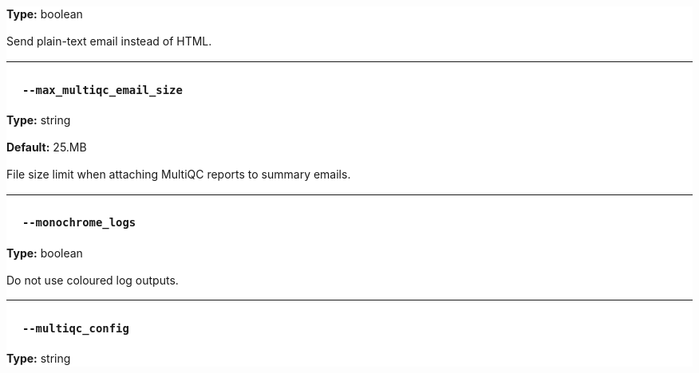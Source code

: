 
**Type:** boolean





Send plain-text email instead of HTML.





---




### <img src="https://raw.githubusercontent.com/FortAwesome/Font-Awesome/master/svgs/solid/file-upload.svg" width=16 height=16 /> ``--max_multiqc_email_size``


**Type:** string



**Default:** 25.MB

File size limit when attaching MultiQC reports to summary emails.





---




### <img src="https://raw.githubusercontent.com/FortAwesome/Font-Awesome/master/svgs/solid/palette.svg" width=16 height=16 /> ``--monochrome_logs``


**Type:** boolean





Do not use coloured log outputs.





---




### <img src="https://raw.githubusercontent.com/FortAwesome/Font-Awesome/master/svgs/solid/cog.svg" width=16 height=16 /> ``--multiqc_config``


**Type:** string


